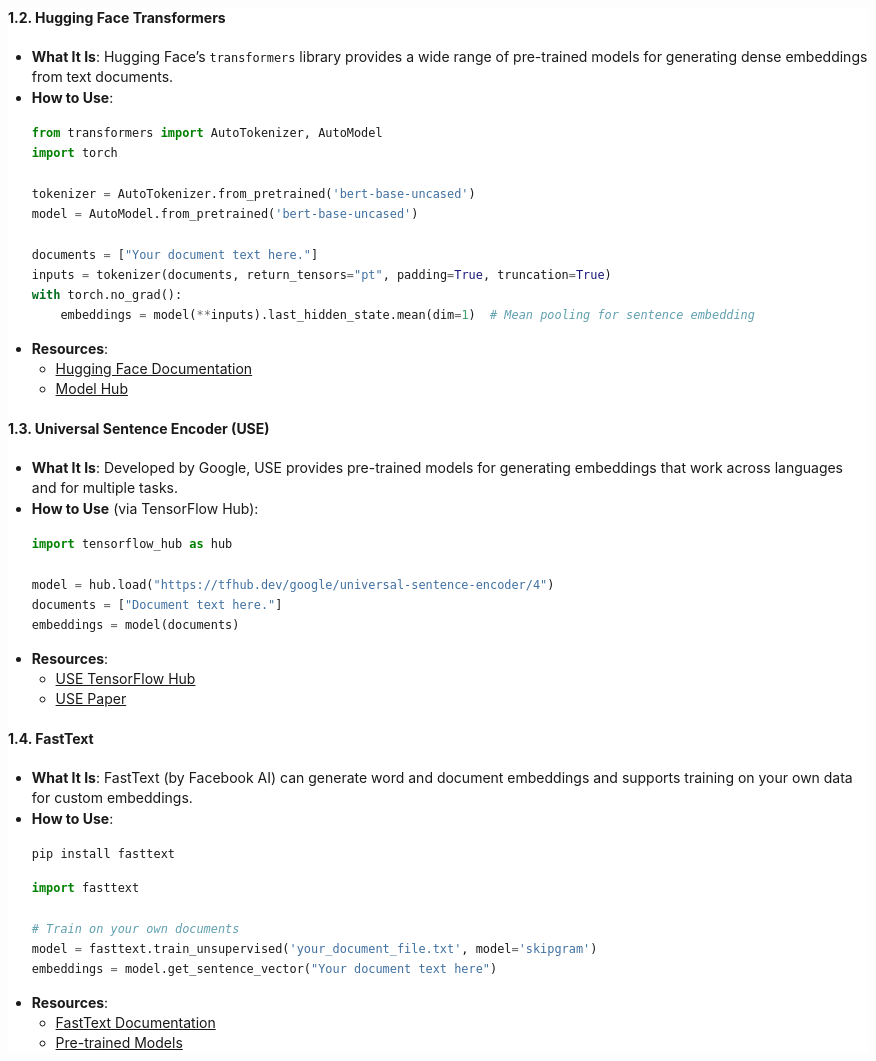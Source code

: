 #### **1.2. Hugging Face Transformers**
- **What It Is**: Hugging Face’s `transformers` library provides a wide range of pre-trained models for generating dense embeddings from text documents.
- **How to Use**:
  ```python
  from transformers import AutoTokenizer, AutoModel
  import torch

  tokenizer = AutoTokenizer.from_pretrained('bert-base-uncased')
  model = AutoModel.from_pretrained('bert-base-uncased')

  documents = ["Your document text here."]
  inputs = tokenizer(documents, return_tensors="pt", padding=True, truncation=True)
  with torch.no_grad():
      embeddings = model(**inputs).last_hidden_state.mean(dim=1)  # Mean pooling for sentence embedding
  ```
- **Resources**:
  - [Hugging Face Documentation](https://huggingface.co/docs/transformers)
  - [Model Hub](https://huggingface.co/models)

#### **1.3. Universal Sentence Encoder (USE)**
- **What It Is**: Developed by Google, USE provides pre-trained models for generating embeddings that work across languages and for multiple tasks.
- **How to Use** (via TensorFlow Hub):
  ```python
  import tensorflow_hub as hub

  model = hub.load("https://tfhub.dev/google/universal-sentence-encoder/4")
  documents = ["Document text here."]
  embeddings = model(documents)
  ```
- **Resources**:
  - [USE TensorFlow Hub](https://tfhub.dev/google/universal-sentence-encoder/4)
  - [USE Paper](https://arxiv.org/abs/1803.11175)

#### **1.4. FastText**
- **What It Is**: FastText (by Facebook AI) can generate word and document embeddings and supports training on your own data for custom embeddings.
- **How to Use**:
  ```bash
  pip install fasttext
  ```
  ```python
  import fasttext

  # Train on your own documents
  model = fasttext.train_unsupervised('your_document_file.txt', model='skipgram')
  embeddings = model.get_sentence_vector("Your document text here")
  ```
- **Resources**:
  - [FastText Documentation](https://fasttext.cc/)
  - [Pre-trained Models](https://fasttext.cc/docs/en/crawl-vectors.html)
